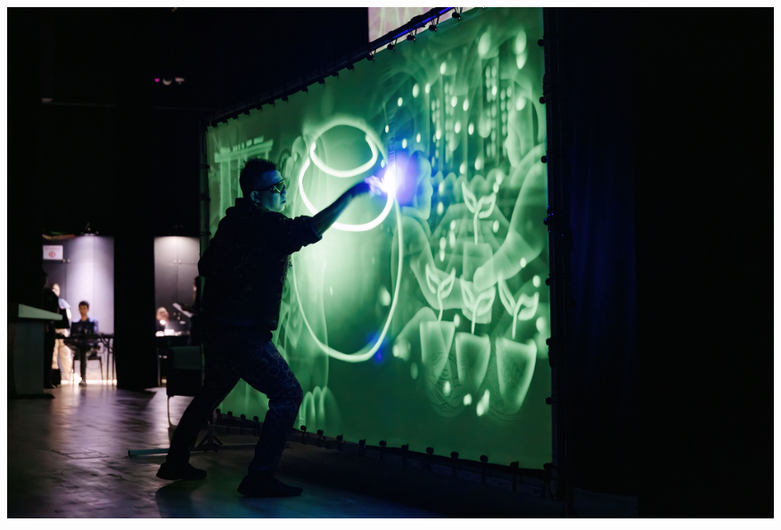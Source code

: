 <img style="width: 100%" height="auto" width="100%" alt="" src="/images/PF 2025/Gallery/Day_1___4.jpg">
</div>
<p></p>
<p></p>
<div class="isomer-image-wrapper">